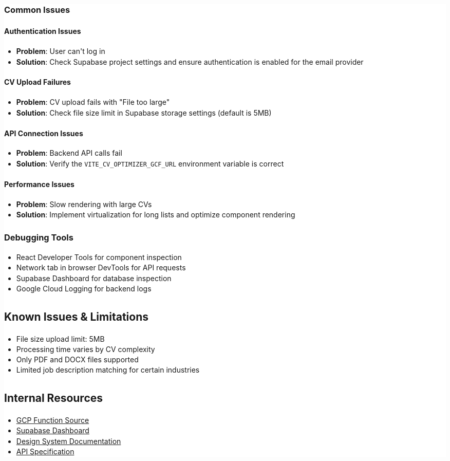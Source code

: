 ### Common Issues

#### Authentication Issues

- **Problem**: User can't log in
- **Solution**: Check Supabase project settings and ensure authentication is enabled for the email provider

#### CV Upload Failures

- **Problem**: CV upload fails with "File too large"
- **Solution**: Check file size limit in Supabase storage settings (default is 5MB)

#### API Connection Issues

- **Problem**: Backend API calls fail
- **Solution**: Verify the `VITE_CV_OPTIMIZER_GCF_URL` environment variable is correct

#### Performance Issues

- **Problem**: Slow rendering with large CVs
- **Solution**: Implement virtualization for long lists and optimize component rendering

### Debugging Tools

- React Developer Tools for component inspection
- Network tab in browser DevTools for API requests
- Supabase Dashboard for database inspection
- Google Cloud Logging for backend logs

## Known Issues & Limitations

- File size upload limit: 5MB
- Processing time varies by CV complexity
- Only PDF and DOCX files supported
- Limited job description matching for certain industries

## Internal Resources

- [GCP Function Source](https://console.cloud.google.com/functions/details/europe-west9/cv_optimizer)
- [Supabase Dashboard](https://app.supabase.io/projects/bvnglrtwcrysosinnnem)
- [Design System Documentation](internal-link-to-design-system)
- [API Specification](internal-link-to-api-docs)
